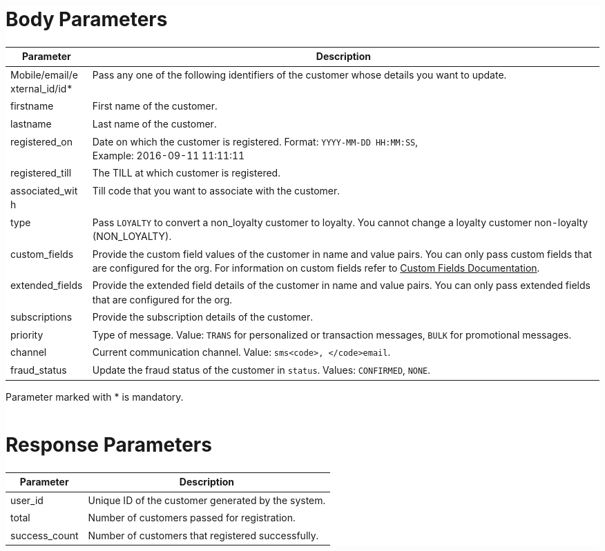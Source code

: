 # Body Parameters

| Parameter                      | Description                                                                                                                                                                                                                                                                       |
| ------------------------------ | --------------------------------------------------------------------------------------------------------------------------------------------------------------------------------------------------------------------------------------------------------------------------------- |
| Mobile/email/external\_id/id\* | Pass any one of the following identifiers of the customer whose details you want to update.                                                                                                                                                                                       |
| firstname                      | First name of the customer.                                                                                                                                                                                                                                                       |
| lastname                       | Last name of the customer.                                                                                                                                                                                                                                                        |
| registered\_on                 | Date on which the customer is registered. Format: `YYYY-MM-DD HH:MM:SS`, <br />Example: 2016-09-11 11:11:11                                                                                                                                                                       |
| registered\_till               | The TILL at which customer is registered.                                                                                                                                                                                                                                         |
| associated\_with               | Till code that you want to associate with the customer.                                                                                                                                                                                                                           |
| type                           | Pass `LOYALTY` to convert a non\_loyalty customer to loyalty. You cannot change a loyalty customer non-loyalty (NON\_LOYALTY).                                                                                                                                                    |
| custom\_fields                 | Provide the custom field values of the customer in name and value pairs. You can only pass custom fields that are configured for the org. For information on custom fields refer to [Custom Fields Documentation](https://docs.capillarytech.com/docs/data-fields#custom-fields). |
| extended\_fields               | Provide the extended field details of the customer in name and value pairs. You can only pass extended fields that are configured for the org.                                                                                                                                    |
| subscriptions                  | Provide the subscription details of the customer.                                                                                                                                                                                                                                 |
| priority                       | Type of message. Value: `TRANS` for personalized or transaction messages, `BULK` for promotional messages.                                                                                                                                                                        |
| channel                        | Current communication channel. Value: `sms<code>, </code>email`.                                                                                                                                                                                                                  |
| fraud\_status                  | Update the fraud status of the customer in `status`. Values: `CONFIRMED`, `NONE`.                                                                                                                                                                                                 |

Parameter marked with \* is mandatory.

# Response Parameters

| Parameter            | Description                                                                                                                                                                                                                |
| -------------------- | -------------------------------------------------------------------------------------------------------------------------------------------------------------------------------------------------------------------------- |
| user\_id             | Unique ID of the customer generated by the system.                                                                                                                                                                         |
| total                | Number of customers passed for registration.                                                                                                                                                                               |
| success\_count       | Number of customers that registered successfully.                                                                                                                                                                          |